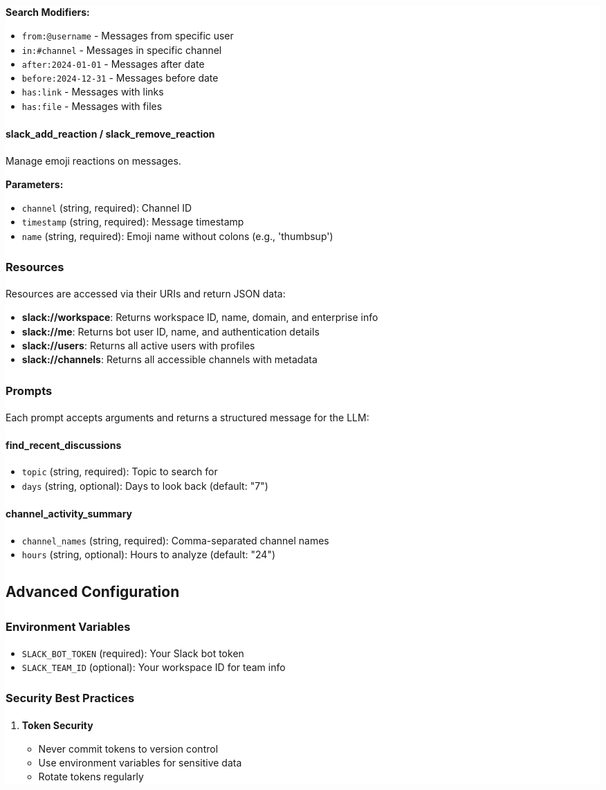 **Search Modifiers:**

- `from:@username` - Messages from specific user
- `in:#channel` - Messages in specific channel
- `after:2024-01-01` - Messages after date
- `before:2024-12-31` - Messages before date
- `has:link` - Messages with links
- `has:file` - Messages with files

#### slack_add_reaction / slack_remove_reaction

Manage emoji reactions on messages.

**Parameters:**

- `channel` (string, required): Channel ID
- `timestamp` (string, required): Message timestamp
- `name` (string, required): Emoji name without colons (e.g., 'thumbsup')

### Resources

Resources are accessed via their URIs and return JSON data:

- **slack://workspace**: Returns workspace ID, name, domain, and enterprise info
- **slack://me**: Returns bot user ID, name, and authentication details
- **slack://users**: Returns all active users with profiles
- **slack://channels**: Returns all accessible channels with metadata

### Prompts

Each prompt accepts arguments and returns a structured message for the LLM:

#### find_recent_discussions

- `topic` (string, required): Topic to search for
- `days` (string, optional): Days to look back (default: "7")

#### channel_activity_summary

- `channel_names` (string, required): Comma-separated channel names
- `hours` (string, optional): Hours to analyze (default: "24")

## Advanced Configuration

### Environment Variables

- `SLACK_BOT_TOKEN` (required): Your Slack bot token
- `SLACK_TEAM_ID` (optional): Your workspace ID for team info

### Security Best Practices

1. **Token Security**

   - Never commit tokens to version control
   - Use environment variables for sensitive data
   - Rotate tokens regularly
